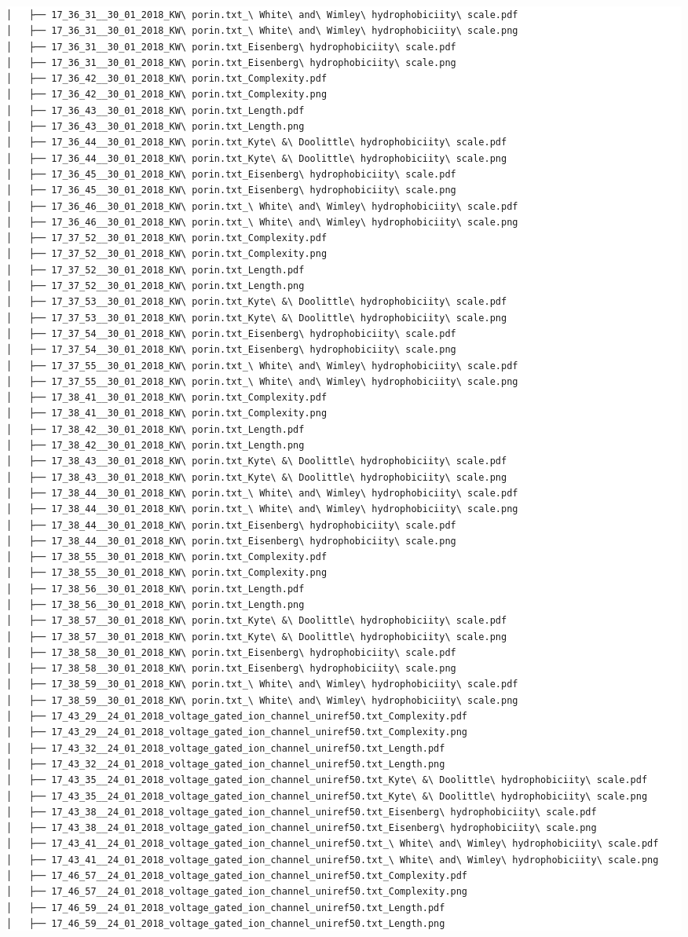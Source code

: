    │   ├── 17_36_31__30_01_2018_KW\ porin.txt_\ White\ and\ Wimley\ hydrophobiciity\ scale.pdf
    │   ├── 17_36_31__30_01_2018_KW\ porin.txt_\ White\ and\ Wimley\ hydrophobiciity\ scale.png
    │   ├── 17_36_31__30_01_2018_KW\ porin.txt_Eisenberg\ hydrophobiciity\ scale.pdf
    │   ├── 17_36_31__30_01_2018_KW\ porin.txt_Eisenberg\ hydrophobiciity\ scale.png
    │   ├── 17_36_42__30_01_2018_KW\ porin.txt_Complexity.pdf
    │   ├── 17_36_42__30_01_2018_KW\ porin.txt_Complexity.png
    │   ├── 17_36_43__30_01_2018_KW\ porin.txt_Length.pdf
    │   ├── 17_36_43__30_01_2018_KW\ porin.txt_Length.png
    │   ├── 17_36_44__30_01_2018_KW\ porin.txt_Kyte\ &\ Doolittle\ hydrophobiciity\ scale.pdf
    │   ├── 17_36_44__30_01_2018_KW\ porin.txt_Kyte\ &\ Doolittle\ hydrophobiciity\ scale.png
    │   ├── 17_36_45__30_01_2018_KW\ porin.txt_Eisenberg\ hydrophobiciity\ scale.pdf
    │   ├── 17_36_45__30_01_2018_KW\ porin.txt_Eisenberg\ hydrophobiciity\ scale.png
    │   ├── 17_36_46__30_01_2018_KW\ porin.txt_\ White\ and\ Wimley\ hydrophobiciity\ scale.pdf
    │   ├── 17_36_46__30_01_2018_KW\ porin.txt_\ White\ and\ Wimley\ hydrophobiciity\ scale.png
    │   ├── 17_37_52__30_01_2018_KW\ porin.txt_Complexity.pdf
    │   ├── 17_37_52__30_01_2018_KW\ porin.txt_Complexity.png
    │   ├── 17_37_52__30_01_2018_KW\ porin.txt_Length.pdf
    │   ├── 17_37_52__30_01_2018_KW\ porin.txt_Length.png
    │   ├── 17_37_53__30_01_2018_KW\ porin.txt_Kyte\ &\ Doolittle\ hydrophobiciity\ scale.pdf
    │   ├── 17_37_53__30_01_2018_KW\ porin.txt_Kyte\ &\ Doolittle\ hydrophobiciity\ scale.png
    │   ├── 17_37_54__30_01_2018_KW\ porin.txt_Eisenberg\ hydrophobiciity\ scale.pdf
    │   ├── 17_37_54__30_01_2018_KW\ porin.txt_Eisenberg\ hydrophobiciity\ scale.png
    │   ├── 17_37_55__30_01_2018_KW\ porin.txt_\ White\ and\ Wimley\ hydrophobiciity\ scale.pdf
    │   ├── 17_37_55__30_01_2018_KW\ porin.txt_\ White\ and\ Wimley\ hydrophobiciity\ scale.png
    │   ├── 17_38_41__30_01_2018_KW\ porin.txt_Complexity.pdf
    │   ├── 17_38_41__30_01_2018_KW\ porin.txt_Complexity.png
    │   ├── 17_38_42__30_01_2018_KW\ porin.txt_Length.pdf
    │   ├── 17_38_42__30_01_2018_KW\ porin.txt_Length.png
    │   ├── 17_38_43__30_01_2018_KW\ porin.txt_Kyte\ &\ Doolittle\ hydrophobiciity\ scale.pdf
    │   ├── 17_38_43__30_01_2018_KW\ porin.txt_Kyte\ &\ Doolittle\ hydrophobiciity\ scale.png
    │   ├── 17_38_44__30_01_2018_KW\ porin.txt_\ White\ and\ Wimley\ hydrophobiciity\ scale.pdf
    │   ├── 17_38_44__30_01_2018_KW\ porin.txt_\ White\ and\ Wimley\ hydrophobiciity\ scale.png
    │   ├── 17_38_44__30_01_2018_KW\ porin.txt_Eisenberg\ hydrophobiciity\ scale.pdf
    │   ├── 17_38_44__30_01_2018_KW\ porin.txt_Eisenberg\ hydrophobiciity\ scale.png
    │   ├── 17_38_55__30_01_2018_KW\ porin.txt_Complexity.pdf
    │   ├── 17_38_55__30_01_2018_KW\ porin.txt_Complexity.png
    │   ├── 17_38_56__30_01_2018_KW\ porin.txt_Length.pdf
    │   ├── 17_38_56__30_01_2018_KW\ porin.txt_Length.png
    │   ├── 17_38_57__30_01_2018_KW\ porin.txt_Kyte\ &\ Doolittle\ hydrophobiciity\ scale.pdf
    │   ├── 17_38_57__30_01_2018_KW\ porin.txt_Kyte\ &\ Doolittle\ hydrophobiciity\ scale.png
    │   ├── 17_38_58__30_01_2018_KW\ porin.txt_Eisenberg\ hydrophobiciity\ scale.pdf
    │   ├── 17_38_58__30_01_2018_KW\ porin.txt_Eisenberg\ hydrophobiciity\ scale.png
    │   ├── 17_38_59__30_01_2018_KW\ porin.txt_\ White\ and\ Wimley\ hydrophobiciity\ scale.pdf
    │   ├── 17_38_59__30_01_2018_KW\ porin.txt_\ White\ and\ Wimley\ hydrophobiciity\ scale.png
    │   ├── 17_43_29__24_01_2018_voltage_gated_ion_channel_uniref50.txt_Complexity.pdf
    │   ├── 17_43_29__24_01_2018_voltage_gated_ion_channel_uniref50.txt_Complexity.png
    │   ├── 17_43_32__24_01_2018_voltage_gated_ion_channel_uniref50.txt_Length.pdf
    │   ├── 17_43_32__24_01_2018_voltage_gated_ion_channel_uniref50.txt_Length.png
    │   ├── 17_43_35__24_01_2018_voltage_gated_ion_channel_uniref50.txt_Kyte\ &\ Doolittle\ hydrophobiciity\ scale.pdf
    │   ├── 17_43_35__24_01_2018_voltage_gated_ion_channel_uniref50.txt_Kyte\ &\ Doolittle\ hydrophobiciity\ scale.png
    │   ├── 17_43_38__24_01_2018_voltage_gated_ion_channel_uniref50.txt_Eisenberg\ hydrophobiciity\ scale.pdf
    │   ├── 17_43_38__24_01_2018_voltage_gated_ion_channel_uniref50.txt_Eisenberg\ hydrophobiciity\ scale.png
    │   ├── 17_43_41__24_01_2018_voltage_gated_ion_channel_uniref50.txt_\ White\ and\ Wimley\ hydrophobiciity\ scale.pdf
    │   ├── 17_43_41__24_01_2018_voltage_gated_ion_channel_uniref50.txt_\ White\ and\ Wimley\ hydrophobiciity\ scale.png
    │   ├── 17_46_57__24_01_2018_voltage_gated_ion_channel_uniref50.txt_Complexity.pdf
    │   ├── 17_46_57__24_01_2018_voltage_gated_ion_channel_uniref50.txt_Complexity.png
    │   ├── 17_46_59__24_01_2018_voltage_gated_ion_channel_uniref50.txt_Length.pdf
    │   ├── 17_46_59__24_01_2018_voltage_gated_ion_channel_uniref50.txt_Length.png